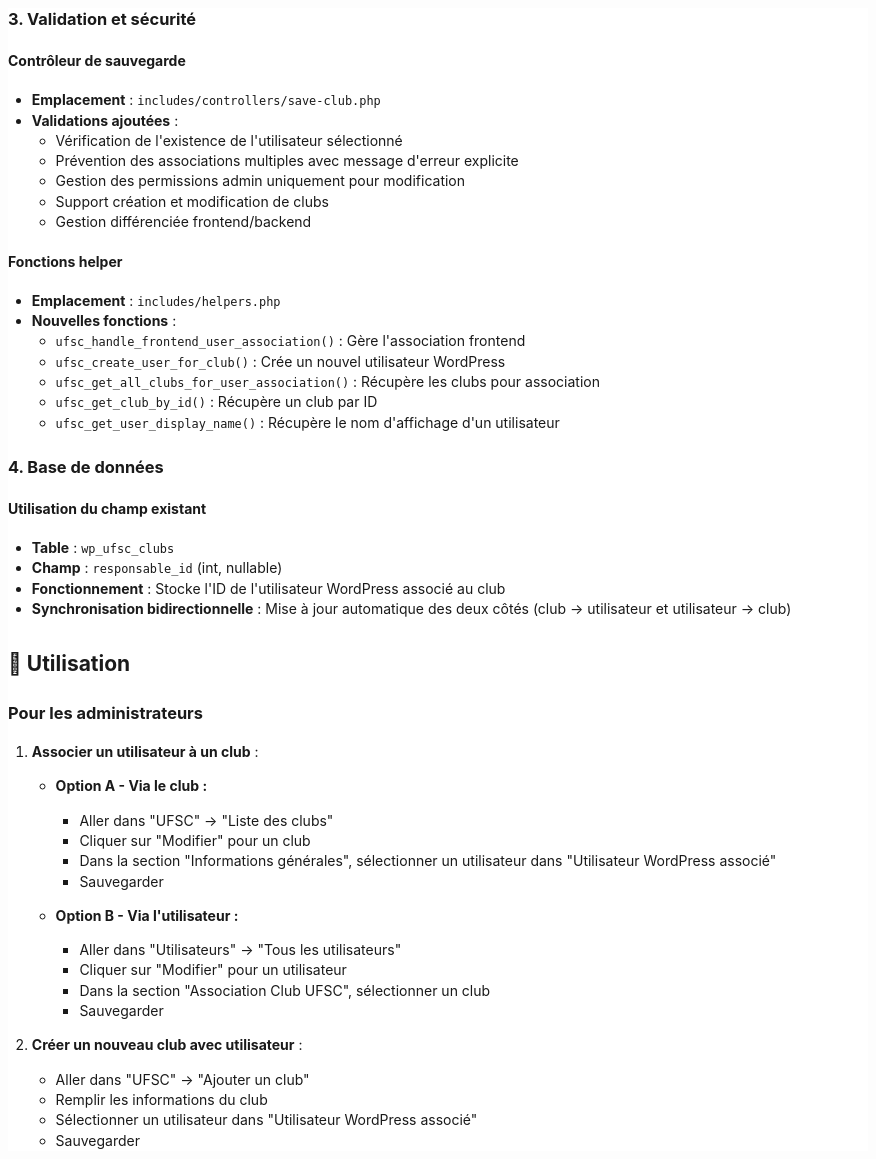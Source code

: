 ### 3. Validation et sécurité

#### Contrôleur de sauvegarde
- **Emplacement** : `includes/controllers/save-club.php`
- **Validations ajoutées** :
  - Vérification de l'existence de l'utilisateur sélectionné
  - Prévention des associations multiples avec message d'erreur explicite
  - Gestion des permissions admin uniquement pour modification
  - Support création et modification de clubs
  - Gestion différenciée frontend/backend

#### Fonctions helper
- **Emplacement** : `includes/helpers.php`
- **Nouvelles fonctions** :
  - `ufsc_handle_frontend_user_association()` : Gère l'association frontend
  - `ufsc_create_user_for_club()` : Crée un nouvel utilisateur WordPress
  - `ufsc_get_all_clubs_for_user_association()` : Récupère les clubs pour association
  - `ufsc_get_club_by_id()` : Récupère un club par ID
  - `ufsc_get_user_display_name()` : Récupère le nom d'affichage d'un utilisateur

### 4. Base de données

#### Utilisation du champ existant
- **Table** : `wp_ufsc_clubs`
- **Champ** : `responsable_id` (int, nullable)
- **Fonctionnement** : Stocke l'ID de l'utilisateur WordPress associé au club
- **Synchronisation bidirectionnelle** : Mise à jour automatique des deux côtés (club → utilisateur et utilisateur → club)

## 🚀 Utilisation

### Pour les administrateurs

1. **Associer un utilisateur à un club** :
   - **Option A - Via le club :**
     - Aller dans "UFSC" → "Liste des clubs"
     - Cliquer sur "Modifier" pour un club
     - Dans la section "Informations générales", sélectionner un utilisateur dans "Utilisateur WordPress associé"
     - Sauvegarder
   
   - **Option B - Via l'utilisateur :**
     - Aller dans "Utilisateurs" → "Tous les utilisateurs"
     - Cliquer sur "Modifier" pour un utilisateur
     - Dans la section "Association Club UFSC", sélectionner un club
     - Sauvegarder

2. **Créer un nouveau club avec utilisateur** :
   - Aller dans "UFSC" → "Ajouter un club"
   - Remplir les informations du club
   - Sélectionner un utilisateur dans "Utilisateur WordPress associé"
   - Sauvegarder
